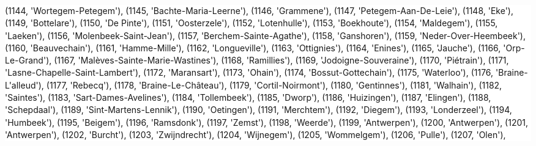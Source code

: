 (1144, 'Wortegem-Petegem'),
(1145, 'Bachte-Maria-Leerne'),
(1146, 'Grammene'),
(1147, 'Petegem-Aan-De-Leie'),
(1148, 'Eke'),
(1149, 'Bottelare'),
(1150, 'De Pinte'),
(1151, 'Oosterzele'),
(1152, 'Lotenhulle'),
(1153, 'Boekhoute'),
(1154, 'Maldegem'),
(1155, 'Laeken'),
(1156, 'Molenbeek-Saint-Jean'),
(1157, 'Berchem-Sainte-Agathe'),
(1158, 'Ganshoren'),
(1159, 'Neder-Over-Heembeek'),
(1160, 'Beauvechain'),
(1161, 'Hamme-Mille'),
(1162, 'Longueville'),
(1163, 'Ottignies'),
(1164, 'Enines'),
(1165, 'Jauche'),
(1166, 'Orp-Le-Grand'),
(1167, 'Malèves-Sainte-Marie-Wastines'),
(1168, 'Ramillies'),
(1169, 'Jodoigne-Souveraine'),
(1170, 'Piétrain'),
(1171, 'Lasne-Chapelle-Saint-Lambert'),
(1172, 'Maransart'),
(1173, 'Ohain'),
(1174, 'Bossut-Gottechain'),
(1175, 'Waterloo'),
(1176, 'Braine-L\'alleud'),
(1177, 'Rebecq'),
(1178, 'Braine-Le-Château'),
(1179, 'Cortil-Noirmont'),
(1180, 'Gentinnes'),
(1181, 'Walhain'),
(1182, 'Saintes'),
(1183, 'Sart-Dames-Avelines'),
(1184, 'Tollembeek'),
(1185, 'Dworp'),
(1186, 'Huizingen'),
(1187, 'Elingen'),
(1188, 'Schepdaal'),
(1189, 'Sint-Martens-Lennik'),
(1190, 'Oetingen'),
(1191, 'Merchtem'),
(1192, 'Diegem'),
(1193, 'Londerzeel'),
(1194, 'Humbeek'),
(1195, 'Beigem'),
(1196, 'Ramsdonk'),
(1197, 'Zemst'),
(1198, 'Weerde'),
(1199, 'Antwerpen'),
(1200, 'Antwerpen'),
(1201, 'Antwerpen'),
(1202, 'Burcht'),
(1203, 'Zwijndrecht'),
(1204, 'Wijnegem'),
(1205, 'Wommelgem'),
(1206, 'Pulle'),
(1207, 'Olen'),